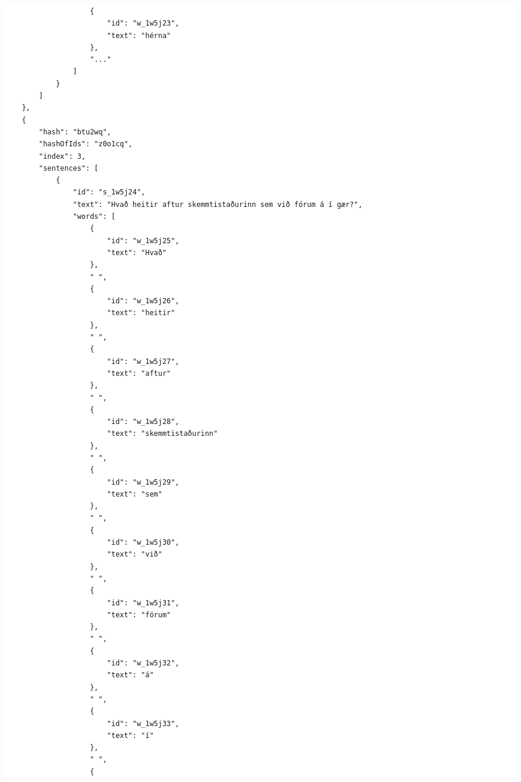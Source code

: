                         {
                            "id": "w_1w5j23",
                            "text": "hérna"
                        },
                        "..."
                    ]
                }
            ]
        },
        {
            "hash": "btu2wq",
            "hashOfIds": "z0o1cq",
            "index": 3,
            "sentences": [
                {
                    "id": "s_1w5j24",
                    "text": "Hvað heitir aftur skemmtistaðurinn sem við fórum á í gær?",
                    "words": [
                        {
                            "id": "w_1w5j25",
                            "text": "Hvað"
                        },
                        " ",
                        {
                            "id": "w_1w5j26",
                            "text": "heitir"
                        },
                        " ",
                        {
                            "id": "w_1w5j27",
                            "text": "aftur"
                        },
                        " ",
                        {
                            "id": "w_1w5j28",
                            "text": "skemmtistaðurinn"
                        },
                        " ",
                        {
                            "id": "w_1w5j29",
                            "text": "sem"
                        },
                        " ",
                        {
                            "id": "w_1w5j30",
                            "text": "við"
                        },
                        " ",
                        {
                            "id": "w_1w5j31",
                            "text": "fórum"
                        },
                        " ",
                        {
                            "id": "w_1w5j32",
                            "text": "á"
                        },
                        " ",
                        {
                            "id": "w_1w5j33",
                            "text": "í"
                        },
                        " ",
                        {